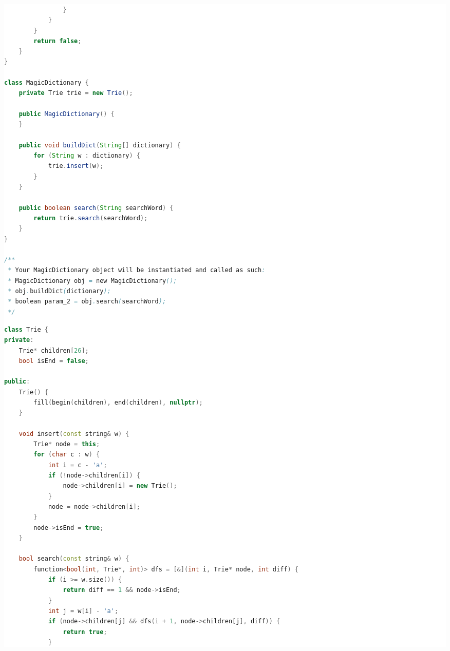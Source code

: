 ```java
                }
            }
        }
        return false;
    }
}

class MagicDictionary {
    private Trie trie = new Trie();

    public MagicDictionary() {
    }

    public void buildDict(String[] dictionary) {
        for (String w : dictionary) {
            trie.insert(w);
        }
    }

    public boolean search(String searchWord) {
        return trie.search(searchWord);
    }
}

/**
 * Your MagicDictionary object will be instantiated and called as such:
 * MagicDictionary obj = new MagicDictionary();
 * obj.buildDict(dictionary);
 * boolean param_2 = obj.search(searchWord);
 */
```

```cpp
class Trie {
private:
    Trie* children[26];
    bool isEnd = false;

public:
    Trie() {
        fill(begin(children), end(children), nullptr);
    }

    void insert(const string& w) {
        Trie* node = this;
        for (char c : w) {
            int i = c - 'a';
            if (!node->children[i]) {
                node->children[i] = new Trie();
            }
            node = node->children[i];
        }
        node->isEnd = true;
    }

    bool search(const string& w) {
        function<bool(int, Trie*, int)> dfs = [&](int i, Trie* node, int diff) {
            if (i >= w.size()) {
                return diff == 1 && node->isEnd;
            }
            int j = w[i] - 'a';
            if (node->children[j] && dfs(i + 1, node->children[j], diff)) {
                return true;
            }
```